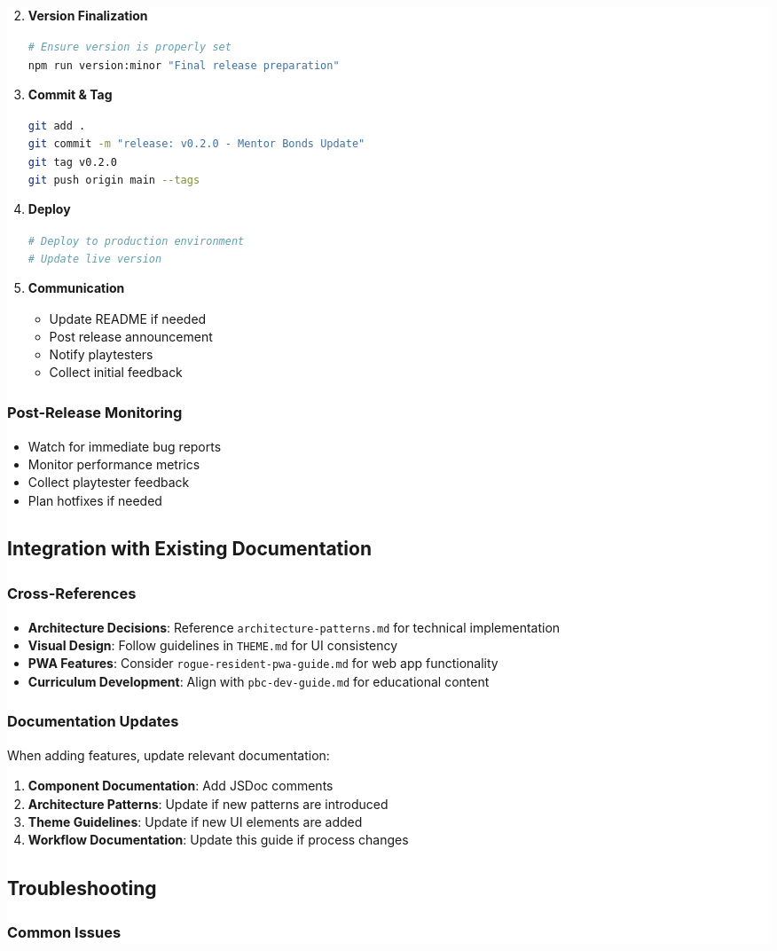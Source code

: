 2. **Version Finalization**
   ```bash
   # Ensure version is properly set
   npm run version:minor "Final release preparation"
   ```

3. **Commit & Tag**
   ```bash
   git add .
   git commit -m "release: v0.2.0 - Mentor Bonds Update"
   git tag v0.2.0
   git push origin main --tags
   ```

4. **Deploy**
   ```bash
   # Deploy to production environment
   # Update live version
   ```

5. **Communication**
   - Update README if needed
   - Post release announcement
   - Notify playtesters
   - Collect initial feedback

### Post-Release Monitoring
- Watch for immediate bug reports
- Monitor performance metrics
- Collect playtester feedback
- Plan hotfixes if needed

## Integration with Existing Documentation

### Cross-References
- **Architecture Decisions**: Reference `architecture-patterns.md` for technical implementation
- **Visual Design**: Follow guidelines in `THEME.md` for UI consistency
- **PWA Features**: Consider `rogue-resident-pwa-guide.md` for web app functionality
- **Curriculum Development**: Align with `pbc-dev-guide.md` for educational content

### Documentation Updates
When adding features, update relevant documentation:

1. **Component Documentation**: Add JSDoc comments
2. **Architecture Patterns**: Update if new patterns are introduced
3. **Theme Guidelines**: Update if new UI elements are added
4. **Workflow Documentation**: Update this guide if process changes

## Troubleshooting

### Common Issues
